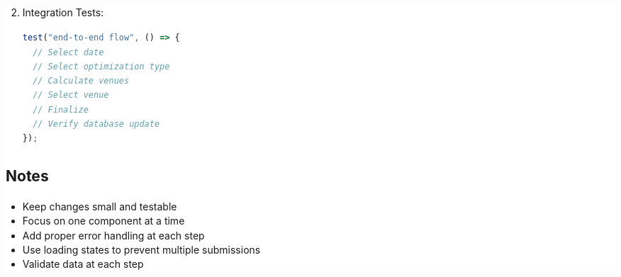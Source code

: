 2. Integration Tests:
   ```typescript
   test("end-to-end flow", () => {
     // Select date
     // Select optimization type
     // Calculate venues
     // Select venue
     // Finalize
     // Verify database update
   });
   ```

## Notes
- Keep changes small and testable
- Focus on one component at a time
- Add proper error handling at each step
- Use loading states to prevent multiple submissions
- Validate data at each step 